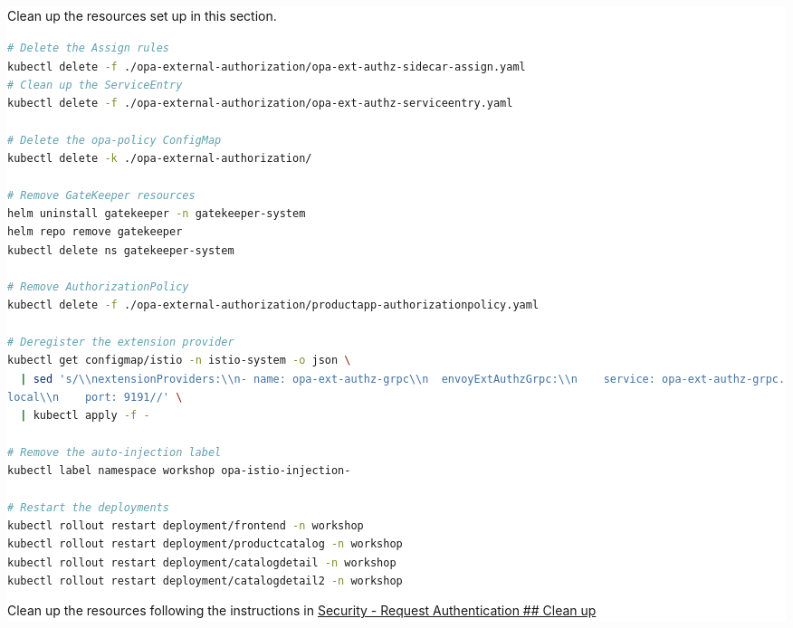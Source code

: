 Clean up the resources set up in this section.

```bash
# Delete the Assign rules
kubectl delete -f ./opa-external-authorization/opa-ext-authz-sidecar-assign.yaml
# Clean up the ServiceEntry
kubectl delete -f ./opa-external-authorization/opa-ext-authz-serviceentry.yaml

# Delete the opa-policy ConfigMap
kubectl delete -k ./opa-external-authorization/

# Remove GateKeeper resources
helm uninstall gatekeeper -n gatekeeper-system
helm repo remove gatekeeper
kubectl delete ns gatekeeper-system

# Remove AuthorizationPolicy
kubectl delete -f ./opa-external-authorization/productapp-authorizationpolicy.yaml

# Deregister the extension provider
kubectl get configmap/istio -n istio-system -o json \
  | sed 's/\\nextensionProviders:\\n- name: opa-ext-authz-grpc\\n  envoyExtAuthzGrpc:\\n    service: opa-ext-authz-grpc.local\\n    port: 9191//' \
  | kubectl apply -f -

# Remove the auto-injection label
kubectl label namespace workshop opa-istio-injection-

# Restart the deployments
kubectl rollout restart deployment/frontend -n workshop
kubectl rollout restart deployment/productcatalog -n workshop
kubectl rollout restart deployment/catalogdetail -n workshop
kubectl rollout restart deployment/catalogdetail2 -n workshop
```

Clean up the resources following the instructions in [Security - Request Authentication ## Clean up](../request-authentication/README.md#clean-up)